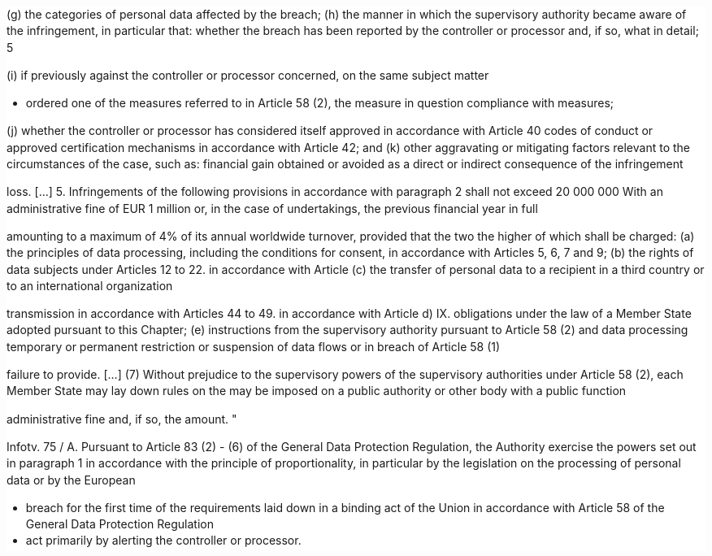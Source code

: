 (g) the categories of personal data affected by the breach;
(h) the manner in which the supervisory authority became aware of the infringement, in particular that:
whether the breach has been reported by the controller or processor and, if so, what
in detail; 5

(i) if previously against the controller or processor concerned, on the same subject matter
- ordered one of the measures referred to in Article 58 (2), the measure in question
compliance with measures;

(j) whether the controller or processor has considered itself approved in accordance with Article 40
codes of conduct or approved certification mechanisms in accordance with Article 42;
and
(k) other aggravating or mitigating factors relevant to the circumstances of the case, such as:
financial gain obtained or avoided as a direct or indirect consequence of the infringement

loss.
\[…\]
5. Infringements of the following provisions in accordance with paragraph 2 shall not exceed 20 000 000
With an administrative fine of EUR 1 million or, in the case of undertakings, the previous financial year in full

amounting to a maximum of 4% of its annual worldwide turnover, provided that the two
the higher of which shall be charged:
(a) the principles of data processing, including the conditions for consent, in accordance with Articles 5, 6, 7 and 9;
(b) the rights of data subjects under Articles 12 to 22. in accordance with Article
(c) the transfer of personal data to a recipient in a third country or to an international organization

transmission in accordance with Articles 44 to 49. in accordance with Article
d) IX. obligations under the law of a Member State adopted pursuant to this Chapter;
(e) instructions from the supervisory authority pursuant to Article 58 (2) and data processing
temporary or permanent restriction or suspension of data flows
or in breach of Article 58 (1)

failure to provide.
\[…\]
(7) Without prejudice to the supervisory powers of the supervisory authorities under Article 58 (2),
each Member State may lay down rules on the
may be imposed on a public authority or other body with a public function

administrative fine and, if so, the amount. "

Infotv. 75 / A. Pursuant to Article 83 (2) - (6) of the General Data Protection Regulation, the Authority
exercise the powers set out in paragraph 1 in accordance with the principle of proportionality,
in particular by the legislation on the processing of personal data or by the European

- breach for the first time of the requirements laid down in a binding act of the Union
in accordance with Article 58 of the General Data Protection Regulation
- act primarily by alerting the controller or processor.
